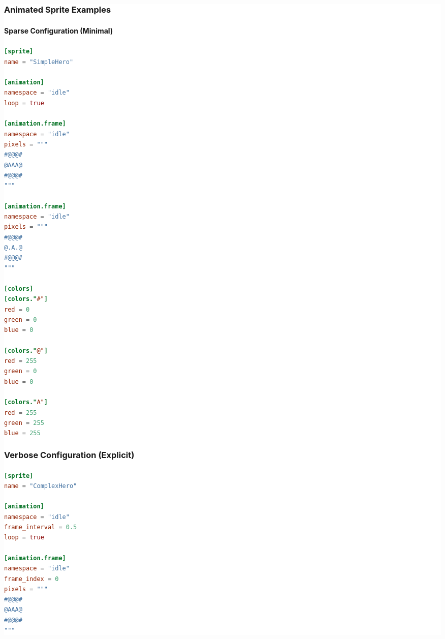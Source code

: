 ### Animated Sprite Examples

#### Sparse Configuration (Minimal)

```toml
[sprite]
name = "SimpleHero"

[animation]
namespace = "idle"
loop = true

[animation.frame]
namespace = "idle"
pixels = """
#@@@#
@AAA@
#@@@#
"""

[animation.frame]
namespace = "idle"
pixels = """
#@@@#
@.A.@
#@@@#
"""

[colors]
[colors."#"]
red = 0
green = 0
blue = 0

[colors."@"]
red = 255
green = 0
blue = 0

[colors."A"]
red = 255
green = 255
blue = 255
```

### Verbose Configuration (Explicit)

```toml
[sprite]
name = "ComplexHero"

[animation]
namespace = "idle"
frame_interval = 0.5
loop = true

[animation.frame]
namespace = "idle"
frame_index = 0
pixels = """
#@@@#
@AAA@
#@@@#
"""
```